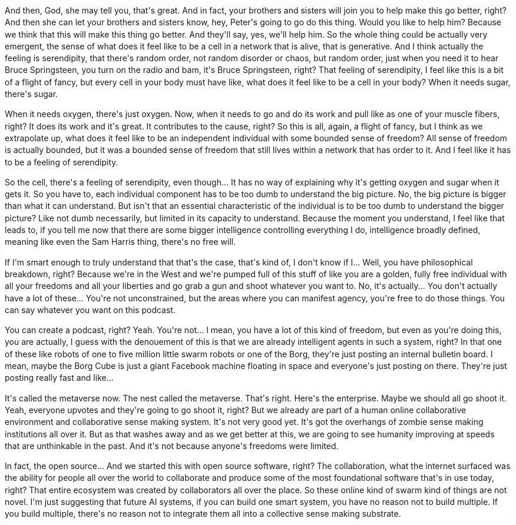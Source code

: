 And then, God, she may tell you, that's great. And in fact, your brothers and sisters will join you to help make this go better, right? And then she can let your brothers and sisters know, hey, Peter's going to go do this thing. Would you like to help him? Because we think that this will make this thing go better. And they'll say, yes, we'll help him. So the whole thing could be actually very emergent, the sense of what does it feel like to be a cell in a network that is alive, that is generative. And I think actually the feeling is serendipity, that there's random order, not random disorder or chaos, but random order, just when you need it to hear Bruce Springsteen, you turn on the radio and bam, it's Bruce Springsteen, right? That feeling of serendipity, I feel like this is a bit of a flight of fancy, but every cell in your body must have like, what does it feel like to be a cell in your body? When it needs sugar, there's sugar.

When it needs oxygen, there's just oxygen. Now, when it needs to go and do its work and pull like as one of your muscle fibers, right? It does its work and it's great. It contributes to the cause, right? So this is all, again, a flight of fancy, but I think as we extrapolate up, what does it feel like to be an independent individual with some bounded sense of freedom? All sense of freedom is actually bounded, but it was a bounded sense of freedom that still lives within a network that has order to it. And I feel like it has to be a feeling of serendipity.

So the cell, there's a feeling of serendipity, even though... It has no way of explaining why it's getting oxygen and sugar when it gets it. So you have to, each individual component has to be too dumb to understand the big picture. No, the big picture is bigger than what it can understand. But isn't that an essential characteristic of the individual is to be too dumb to understand the bigger picture? Like not dumb necessarily, but limited in its capacity to understand. Because the moment you understand, I feel like that leads to, if you tell me now that there are some bigger intelligence controlling everything I do, intelligence broadly defined, meaning like even the Sam Harris thing, there's no free will.

If I'm smart enough to truly understand that that's the case, that's kind of, I don't know if I... Well, you have philosophical breakdown, right? Because we're in the West and we're pumped full of this stuff of like you are a golden, fully free individual with all your freedoms and all your liberties and go grab a gun and shoot whatever you want to. No, it's actually... You don't actually have a lot of these... You're not unconstrained, but the areas where you can manifest agency, you're free to do those things. You can say whatever you want on this podcast.

You can create a podcast, right? Yeah. You're not... I mean, you have a lot of this kind of freedom, but even as you're doing this, you are actually, I guess with the denouement of this is that we are already intelligent agents in such a system, right? In that one of these like robots of one to five million little swarm robots or one of the Borg, they're just posting an internal bulletin board. I mean, maybe the Borg Cube is just a giant Facebook machine floating in space and everyone's just posting on there. They're just posting really fast and like...

It's called the metaverse now. The nest called the metaverse. That's right. Here's the enterprise. Maybe we should all go shoot it. Yeah, everyone upvotes and they're going to go shoot it, right? But we already are part of a human online collaborative environment and collaborative sense making system. It's not very good yet. It's got the overhangs of zombie sense making institutions all over it. But as that washes away and as we get better at this, we are going to see humanity improving at speeds that are unthinkable in the past. And it's not because anyone's freedoms were limited.

In fact, the open source... And we started this with open source software, right? The collaboration, what the internet surfaced was the ability for people all over the world to collaborate and produce some of the most foundational software that's in use today, right? That entire ecosystem was created by collaborators all over the place. So these online kind of swarm kind of things are not novel. I'm just suggesting that future AI systems, if you can build one smart system, you have no reason not to build multiple. If you build multiple, there's no reason not to integrate them all into a collective sense making substrate.
